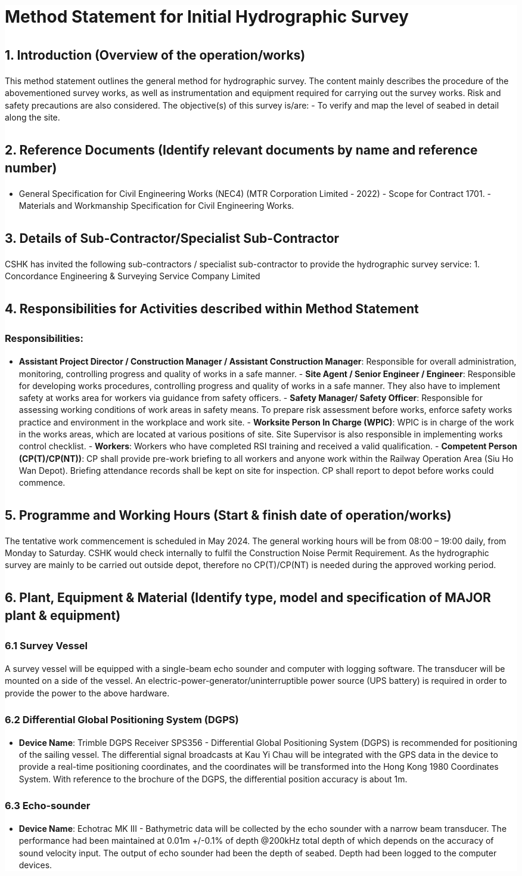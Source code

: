 # Method Statement for Initial Hydrographic Survey
## 1. Introduction (Overview of the operation/works)
This method statement outlines the general method for hydrographic survey. The content mainly describes the procedure of the abovementioned survey works, as well as instrumentation and equipment required for carrying out the survey works. Risk and safety precautions are also considered. The objective(s) of this survey is/are: - To verify and map the level of seabed in detail along the site.
## 2. Reference Documents (Identify relevant documents by name and reference number)
- General Specification for Civil Engineering Works (NEC4) (MTR Corporation Limited - 2022) - Scope for Contract 1701. - Materials and Workmanship Specification for Civil Engineering Works.
## 3. Details of Sub-Contractor/Specialist Sub-Contractor
CSHK has invited the following sub-contractors / specialist sub-contractor to provide the hydrographic survey service: 1. Concordance Engineering & Surveying Service Company Limited
## 4. Responsibilities for Activities described within Method Statement
### Responsibilities:
- **Assistant Project Director / Construction Manager / Assistant Construction Manager**: Responsible for overall administration, monitoring, controlling progress and quality of works in a safe manner. - **Site Agent / Senior Engineer / Engineer**: Responsible for developing works procedures, controlling progress and quality of works in a safe manner. They also have to implement safety at works area for workers via guidance from safety officers. - **Safety Manager/ Safety Officer**: Responsible for assessing working conditions of work areas in safety means. To prepare risk assessment before works, enforce safety works practice and environment in the workplace and work site. - **Worksite Person In Charge (WPIC)**: WPIC is in charge of the work in the works areas, which are located at various positions of site. Site Supervisor is also responsible in implementing works control checklist. - **Workers**: Workers who have completed RSI training and received a valid qualification. - **Competent Person (CP(T)/CP(NT))**: CP shall provide pre-work briefing to all workers and anyone work within the Railway Operation Area (Siu Ho Wan Depot). Briefing attendance records shall be kept on site for inspection. CP shall report to depot before works could commence.
## 5. Programme and Working Hours (Start & finish date of operation/works)
The tentative work commencement is scheduled in May 2024. The general working hours will be from 08:00 – 19:00 daily, from Monday to Saturday. CSHK would check internally to fulfil the Construction Noise Permit Requirement. As the hydrographic survey are mainly to be carried out outside depot, therefore no CP(T)/CP(NT) is needed during the approved working period.
## 6. Plant, Equipment & Material (Identify type, model and specification of MAJOR plant & equipment)
### 6.1 Survey Vessel
A survey vessel will be equipped with a single-beam echo sounder and computer with logging software. The transducer will be mounted on a side of the vessel. An electric-power-generator/uninterruptible power source (UPS battery) is required in order to provide the power to the above hardware.
### 6.2 Differential Global Positioning System (DGPS)
- **Device Name**: Trimble DGPS Receiver SPS356 - Differential Global Positioning System (DGPS) is recommended for positioning of the sailing vessel. The differential signal broadcasts at Kau Yi Chau will be integrated with the GPS data in the device to provide a real-time positioning coordinates, and the coordinates will be transformed into the Hong Kong 1980 Coordinates System. With reference to the brochure of the DGPS, the differential position accuracy is about 1m.
### 6.3 Echo-sounder
- **Device Name**: Echotrac MK III - Bathymetric data will be collected by the echo sounder with a narrow beam transducer. The performance had been maintained at 0.01m +/-0.1% of depth @200kHz total depth of which depends on the accuracy of sound velocity input. The output of echo sounder had been the depth of seabed. Depth had been logged to the computer devices.